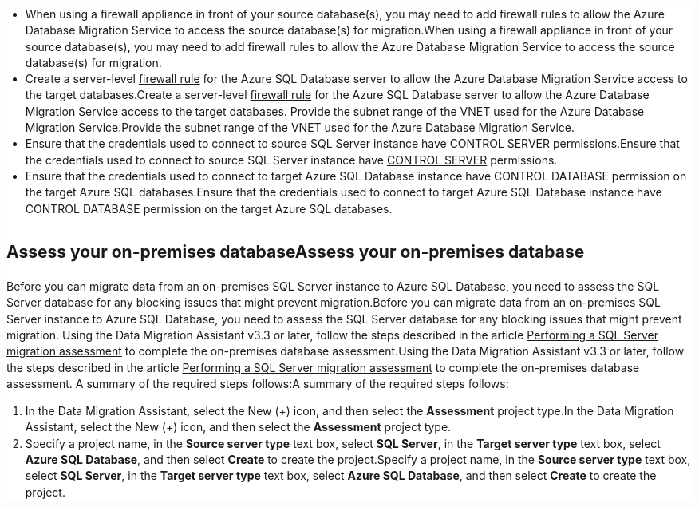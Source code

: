 - <span data-ttu-id="26455-126">When using a firewall appliance in front of your source database(s), you may need to add firewall rules to allow the Azure Database Migration Service to access the source database(s) for migration.</span><span class="sxs-lookup"><span data-stu-id="26455-126">When using a firewall appliance in front of your source database(s), you may need to add firewall rules to allow the Azure Database Migration Service to access the source database(s) for migration.</span></span>
- <span data-ttu-id="26455-127">Create a server-level [firewall rule](https://docs.microsoft.com/azure/sql-database/sql-database-firewall-configure) for the Azure SQL Database server to allow the Azure Database Migration Service access to the target databases.</span><span class="sxs-lookup"><span data-stu-id="26455-127">Create a server-level [firewall rule](https://docs.microsoft.com/azure/sql-database/sql-database-firewall-configure) for the Azure SQL Database server to allow the Azure Database Migration Service access to the target databases.</span></span> <span data-ttu-id="26455-128">Provide the subnet range of the VNET used for the Azure Database Migration Service.</span><span class="sxs-lookup"><span data-stu-id="26455-128">Provide the subnet range of the VNET used for the Azure Database Migration Service.</span></span>
- <span data-ttu-id="26455-129">Ensure that the credentials used to connect to source SQL Server instance have [CONTROL SERVER](https://docs.microsoft.com/sql/t-sql/statements/grant-server-permissions-transact-sql) permissions.</span><span class="sxs-lookup"><span data-stu-id="26455-129">Ensure that the credentials used to connect to source SQL Server instance have [CONTROL SERVER](https://docs.microsoft.com/sql/t-sql/statements/grant-server-permissions-transact-sql) permissions.</span></span>
- <span data-ttu-id="26455-130">Ensure that the credentials used to connect to target Azure SQL Database instance have CONTROL DATABASE permission on the target Azure SQL databases.</span><span class="sxs-lookup"><span data-stu-id="26455-130">Ensure that the credentials used to connect to target Azure SQL Database instance have CONTROL DATABASE permission on the target Azure SQL databases.</span></span>

## <a name="assess-your-on-premises-database"></a><span data-ttu-id="26455-131">Assess your on-premises database</span><span class="sxs-lookup"><span data-stu-id="26455-131">Assess your on-premises database</span></span>
<span data-ttu-id="26455-132">Before you can migrate data from an on-premises SQL Server instance to Azure SQL Database, you need to assess the SQL Server database for any blocking issues that might prevent migration.</span><span class="sxs-lookup"><span data-stu-id="26455-132">Before you can migrate data from an on-premises SQL Server instance to Azure SQL Database, you need to assess the SQL Server database for any blocking issues that might prevent migration.</span></span> <span data-ttu-id="26455-133">Using the Data Migration Assistant v3.3 or later, follow the steps described in the article [Performing a SQL Server migration assessment](https://docs.microsoft.com/sql/dma/dma-assesssqlonprem) to complete the on-premises database assessment.</span><span class="sxs-lookup"><span data-stu-id="26455-133">Using the Data Migration Assistant v3.3 or later, follow the steps described in the article [Performing a SQL Server migration assessment](https://docs.microsoft.com/sql/dma/dma-assesssqlonprem) to complete the on-premises database assessment.</span></span> <span data-ttu-id="26455-134">A summary of the required steps follows:</span><span class="sxs-lookup"><span data-stu-id="26455-134">A summary of the required steps follows:</span></span>
1.  <span data-ttu-id="26455-135">In the Data Migration Assistant, select the New (+) icon, and then select the **Assessment**  project type.</span><span class="sxs-lookup"><span data-stu-id="26455-135">In the Data Migration Assistant, select the New (+) icon, and then select the **Assessment**  project type.</span></span>
2.  <span data-ttu-id="26455-136">Specify a project name, in the **Source server type** text box, select **SQL Server**, in the **Target server type** text box, select **Azure SQL Database**, and then select **Create** to create the project.</span><span class="sxs-lookup"><span data-stu-id="26455-136">Specify a project name, in the **Source server type** text box, select **SQL Server**, in the **Target server type** text box, select **Azure SQL Database**, and then select **Create** to create the project.</span></span>

